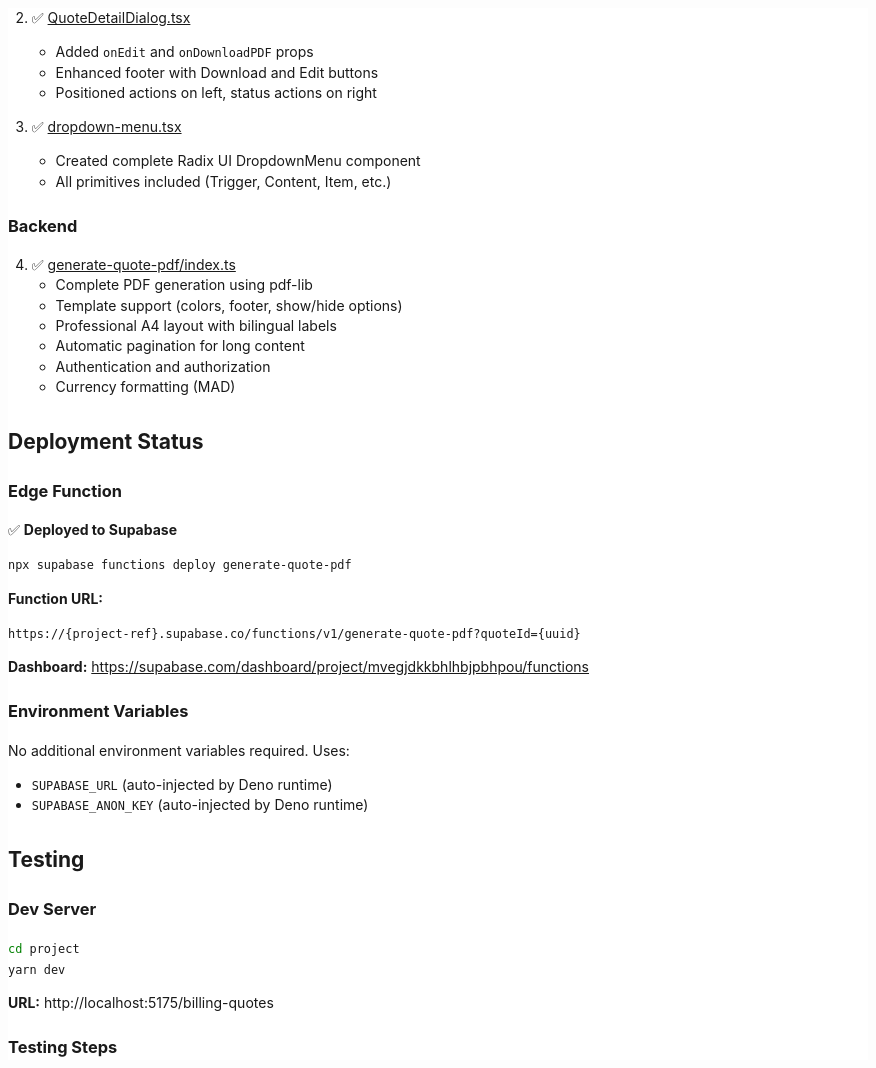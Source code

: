 2. ✅ [QuoteDetailDialog.tsx](project/src/components/Billing/QuoteDetailDialog.tsx)
   - Added `onEdit` and `onDownloadPDF` props
   - Enhanced footer with Download and Edit buttons
   - Positioned actions on left, status actions on right

3. ✅ [dropdown-menu.tsx](project/src/components/ui/dropdown-menu.tsx)
   - Created complete Radix UI DropdownMenu component
   - All primitives included (Trigger, Content, Item, etc.)

### Backend

4. ✅ [generate-quote-pdf/index.ts](project/supabase/functions/generate-quote-pdf/index.ts)
   - Complete PDF generation using pdf-lib
   - Template support (colors, footer, show/hide options)
   - Professional A4 layout with bilingual labels
   - Automatic pagination for long content
   - Authentication and authorization
   - Currency formatting (MAD)

## Deployment Status

### Edge Function
✅ **Deployed to Supabase**

```bash
npx supabase functions deploy generate-quote-pdf
```

**Function URL:**
```
https://{project-ref}.supabase.co/functions/v1/generate-quote-pdf?quoteId={uuid}
```

**Dashboard:**
https://supabase.com/dashboard/project/mvegjdkkbhlhbjpbhpou/functions

### Environment Variables

No additional environment variables required. Uses:
- `SUPABASE_URL` (auto-injected by Deno runtime)
- `SUPABASE_ANON_KEY` (auto-injected by Deno runtime)

## Testing

### Dev Server
```bash
cd project
yarn dev
```

**URL:** http://localhost:5175/billing-quotes

### Testing Steps
